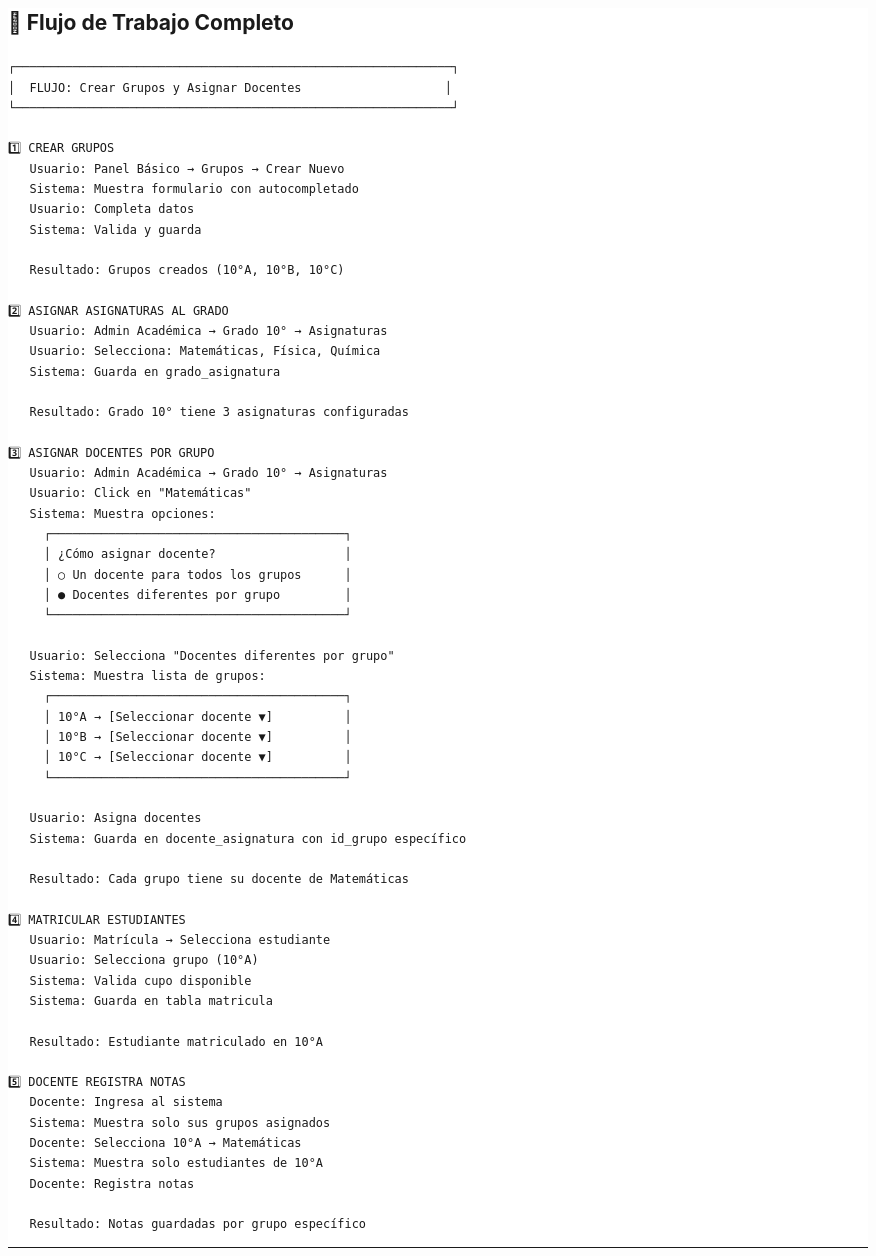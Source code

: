
## 🎯 **Flujo de Trabajo Completo**

```
┌─────────────────────────────────────────────────────────────┐
│  FLUJO: Crear Grupos y Asignar Docentes                    │
└─────────────────────────────────────────────────────────────┘

1️⃣ CREAR GRUPOS
   Usuario: Panel Básico → Grupos → Crear Nuevo
   Sistema: Muestra formulario con autocompletado
   Usuario: Completa datos
   Sistema: Valida y guarda
   
   Resultado: Grupos creados (10°A, 10°B, 10°C)

2️⃣ ASIGNAR ASIGNATURAS AL GRADO
   Usuario: Admin Académica → Grado 10° → Asignaturas
   Usuario: Selecciona: Matemáticas, Física, Química
   Sistema: Guarda en grado_asignatura
   
   Resultado: Grado 10° tiene 3 asignaturas configuradas

3️⃣ ASIGNAR DOCENTES POR GRUPO
   Usuario: Admin Académica → Grado 10° → Asignaturas
   Usuario: Click en "Matemáticas"
   Sistema: Muestra opciones:
     ┌─────────────────────────────────────────┐
     │ ¿Cómo asignar docente?                  │
     │ ○ Un docente para todos los grupos      │
     │ ● Docentes diferentes por grupo         │
     └─────────────────────────────────────────┘
   
   Usuario: Selecciona "Docentes diferentes por grupo"
   Sistema: Muestra lista de grupos:
     ┌─────────────────────────────────────────┐
     │ 10°A → [Seleccionar docente ▼]          │
     │ 10°B → [Seleccionar docente ▼]          │
     │ 10°C → [Seleccionar docente ▼]          │
     └─────────────────────────────────────────┘
   
   Usuario: Asigna docentes
   Sistema: Guarda en docente_asignatura con id_grupo específico
   
   Resultado: Cada grupo tiene su docente de Matemáticas

4️⃣ MATRICULAR ESTUDIANTES
   Usuario: Matrícula → Selecciona estudiante
   Usuario: Selecciona grupo (10°A)
   Sistema: Valida cupo disponible
   Sistema: Guarda en tabla matricula
   
   Resultado: Estudiante matriculado en 10°A

5️⃣ DOCENTE REGISTRA NOTAS
   Docente: Ingresa al sistema
   Sistema: Muestra solo sus grupos asignados
   Docente: Selecciona 10°A → Matemáticas
   Sistema: Muestra solo estudiantes de 10°A
   Docente: Registra notas
   
   Resultado: Notas guardadas por grupo específico
```

---